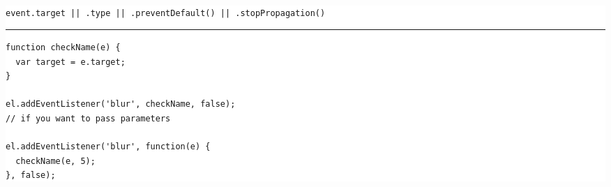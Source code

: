 
```
event.target || .type || .preventDefault() || .stopPropagation()
```

---

```
function checkName(e) {
  var target = e.target;
}

el.addEventListener('blur', checkName, false);
// if you want to pass parameters

el.addEventListener('blur', function(e) {
  checkName(e, 5);
}, false);
```


